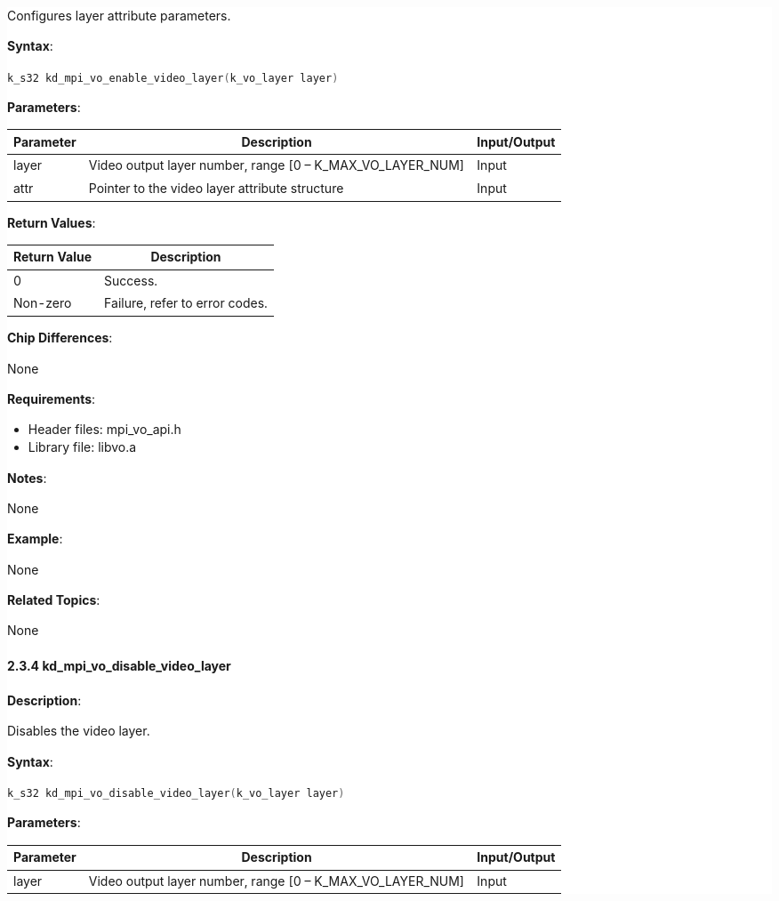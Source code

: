 Configures layer attribute parameters.

**Syntax**:

```c
k_s32 kd_mpi_vo_enable_video_layer(k_vo_layer layer)
```

**Parameters**:

| Parameter | Description                                         | Input/Output |
|-----------|-----------------------------------------------------|--------------|
| layer     | Video output layer number, range [0 – K_MAX_VO_LAYER_NUM] | Input        |
| attr      | Pointer to the video layer attribute structure      | Input        |

**Return Values**:

| Return Value | Description               |
|--------------|---------------------------|
| 0            | Success.                  |
| Non-zero     | Failure, refer to error codes. |

**Chip Differences**:

None

**Requirements**:

- Header files: mpi_vo_api.h
- Library file: libvo.a

**Notes**:

None

**Example**:

None

**Related Topics**:

None

#### 2.3.4 kd_mpi_vo_disable_video_layer

**Description**:

Disables the video layer.

**Syntax**:

```c
k_s32 kd_mpi_vo_disable_video_layer(k_vo_layer layer)
```

**Parameters**:

| Parameter | Description                                         | Input/Output |
|-----------|-----------------------------------------------------|--------------|
| layer     | Video output layer number, range [0 – K_MAX_VO_LAYER_NUM] | Input        |
